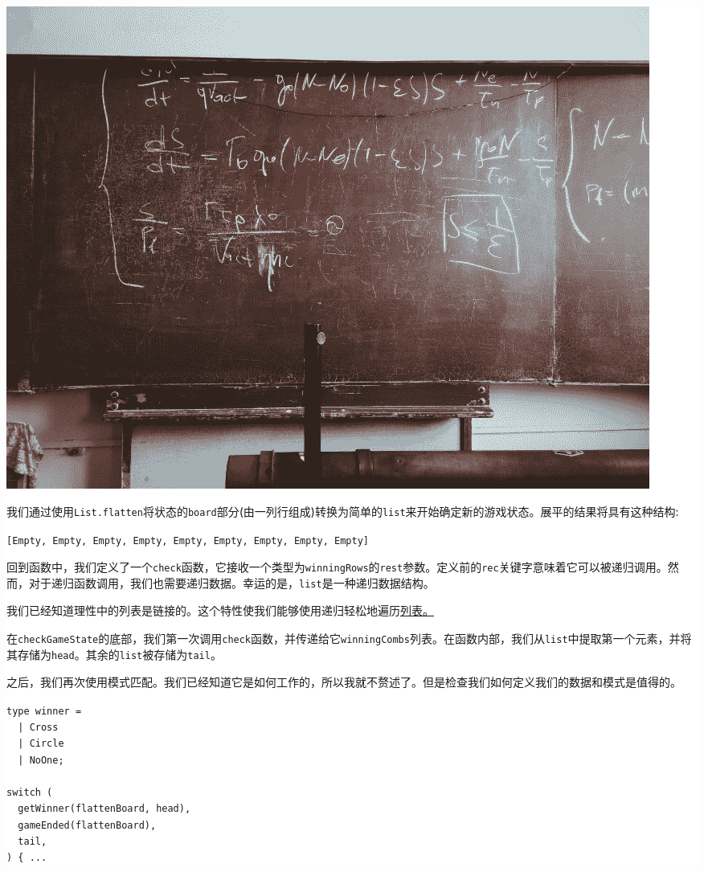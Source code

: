 ![oanyRY03r9aMAUtxtzFR-GvsnnMoT8azntmX](img/865aecb98b4be74e1f8a3758f03d5012.png)

我们通过使用`List.flatten`将状态的`board`部分(由一列行组成)转换为简单的`list`来开始确定新的游戏状态。展平的结果将具有这种结构:

```
[Empty, Empty, Empty, Empty, Empty, Empty, Empty, Empty, Empty]
```

回到函数中，我们定义了一个`check`函数，它接收一个类型为`winningRows`的`rest`参数。定义前的`rec`关键字意味着它可以被递归调用。然而，对于递归函数调用，我们也需要递归数据。幸运的是，`list`是一种递归数据结构。

我们已经知道理性中的列表是链接的。这个特性使我们能够使用递归轻松地遍历[列表。](http://reasonmlhub.com/exploring-reasonml/ch_recursion.html)

在`checkGameState`的底部，我们第一次调用`check`函数，并传递给它`winningCombs`列表。在函数内部，我们从`list`中提取第一个元素，并将其存储为`head`。其余的`list`被存储为`tail`。

之后，我们再次使用模式匹配。我们已经知道它是如何工作的，所以我就不赘述了。但是检查我们如何定义我们的数据和模式是值得的。

```
type winner =
  | Cross
  | Circle
  | NoOne;

switch (
  getWinner(flattenBoard, head),
  gameEnded(flattenBoard),
  tail,
) { ...
```
